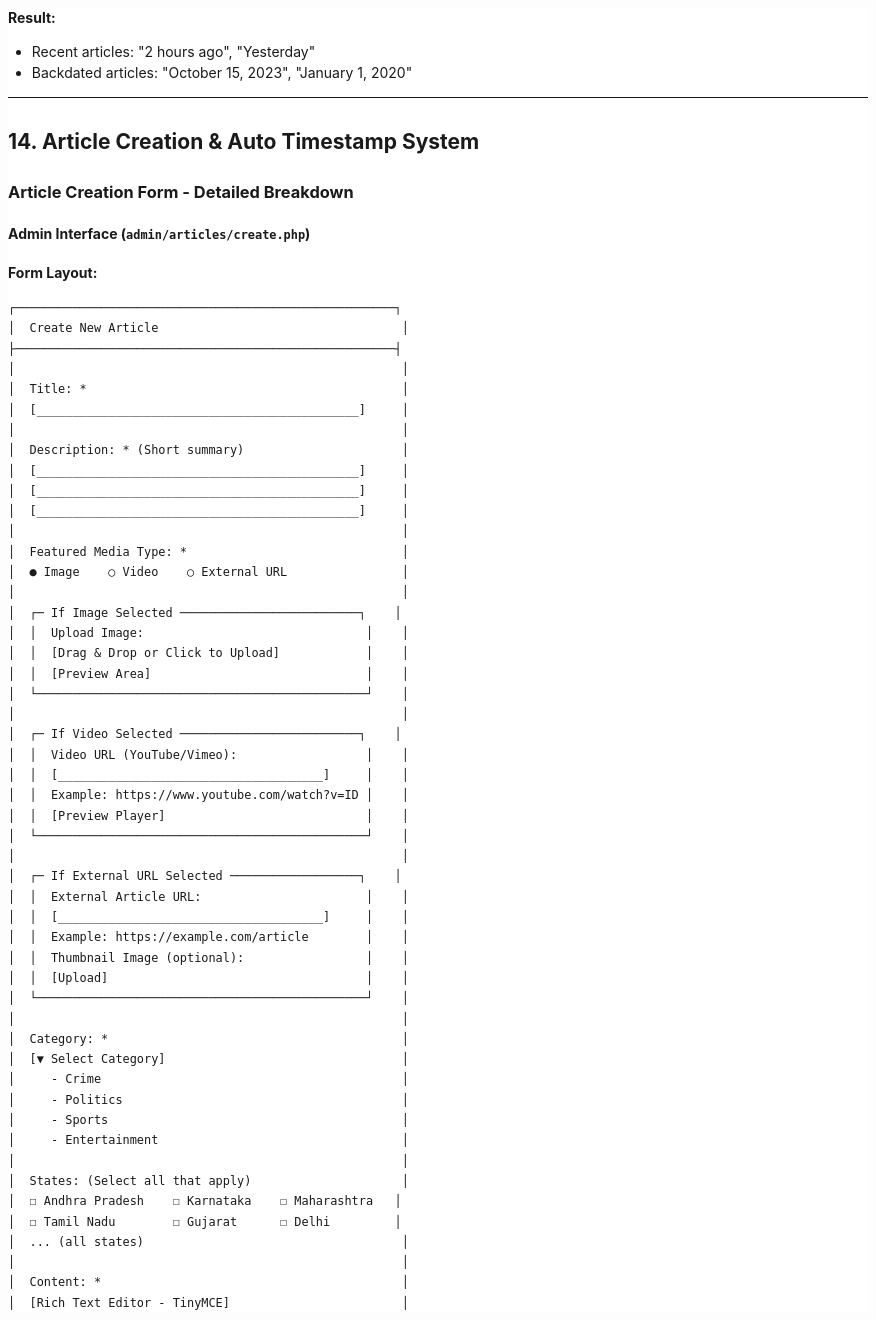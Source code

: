 **Result:**
- Recent articles: "2 hours ago", "Yesterday"
- Backdated articles: "October 15, 2023", "January 1, 2020"

---

## 14. Article Creation & Auto Timestamp System

### Article Creation Form - Detailed Breakdown

#### Admin Interface (`admin/articles/create.php`)

**Form Layout:**
```
┌─────────────────────────────────────────────────────┐
│  Create New Article                                  │
├─────────────────────────────────────────────────────┤
│                                                      │
│  Title: *                                            │
│  [_____________________________________________]     │
│                                                      │
│  Description: * (Short summary)                      │
│  [_____________________________________________]     │
│  [_____________________________________________]     │
│  [_____________________________________________]     │
│                                                      │
│  Featured Media Type: *                              │
│  ● Image    ○ Video    ○ External URL                │
│                                                      │
│  ┌─ If Image Selected ─────────────────────────┐    │
│  │  Upload Image:                               │    │
│  │  [Drag & Drop or Click to Upload]            │    │
│  │  [Preview Area]                              │    │
│  └──────────────────────────────────────────────┘    │
│                                                      │
│  ┌─ If Video Selected ─────────────────────────┐    │
│  │  Video URL (YouTube/Vimeo):                  │    │
│  │  [_____________________________________]     │    │
│  │  Example: https://www.youtube.com/watch?v=ID │    │
│  │  [Preview Player]                            │    │
│  └──────────────────────────────────────────────┘    │
│                                                      │
│  ┌─ If External URL Selected ──────────────────┐    │
│  │  External Article URL:                       │    │
│  │  [_____________________________________]     │    │
│  │  Example: https://example.com/article        │    │
│  │  Thumbnail Image (optional):                 │    │
│  │  [Upload]                                    │    │
│  └──────────────────────────────────────────────┘    │
│                                                      │
│  Category: *                                         │
│  [▼ Select Category]                                 │
│     - Crime                                          │
│     - Politics                                       │
│     - Sports                                         │
│     - Entertainment                                  │
│                                                      │
│  States: (Select all that apply)                     │
│  ☐ Andhra Pradesh    ☐ Karnataka    ☐ Maharashtra   │
│  ☐ Tamil Nadu        ☐ Gujarat      ☐ Delhi         │
│  ... (all states)                                    │
│                                                      │
│  Content: *                                          │
│  [Rich Text Editor - TinyMCE]                        │
```